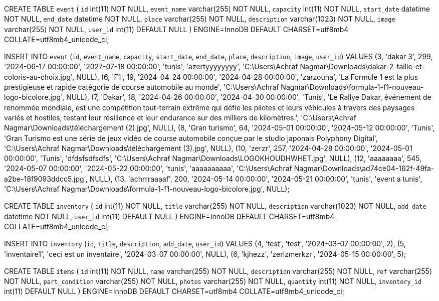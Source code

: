 

CREATE TABLE `event` (
  `id` int(11) NOT NULL,
  `event_name` varchar(255) NOT NULL,
  `capacity` int(11) NOT NULL,
  `start_date` datetime NOT NULL,
  `end_date` datetime NOT NULL,
  `place` varchar(255) NOT NULL,
  `description` varchar(1023) NOT NULL,
  `image` varchar(255) NOT NULL,
  `user_id` int(11) DEFAULT NULL
) ENGINE=InnoDB DEFAULT CHARSET=utf8mb4 COLLATE=utf8mb4_unicode_ci;



INSERT INTO `event` (`id`, `event_name`, `capacity`, `start_date`, `end_date`, `place`, `description`, `image`, `user_id`) VALUES
(3, 'dakar 3', 299, '2024-06-17 00:00:00', '2027-07-18 00:00:00', 'tunis', 'azertyyyyyyyy', 'C:\\Users\\Achraf Nagmar\\Downloads\\dakar-2-taille-et-coloris-au-choix.jpg', NULL),
(6, 'F1', 19, '2024-04-24 00:00:00', '2024-04-28 00:00:00', 'zarzouna', 'La Formule 1 est la plus prestigieuse et rapide catégorie de course automobile au monde', 'C:\\Users\\Achraf Nagmar\\Downloads\\formula-1-f1-nouveau-logo-bicolore.jpg', NULL),
(7, 'Dakar', 18, '2024-04-26 00:00:00', '2024-04-30 00:00:00', 'Tunis', 'Le Rallye Dakar, événement de renommée mondiale, est une compétition tout-terrain extrême qui défie les pilotes et leurs véhicules à travers des paysages variés et hostiles, testant leur résilience et leur endurance sur des milliers de kilomètres.', 'C:\\Users\\Achraf Nagmar\\Downloads\\téléchargement (2).jpg', NULL),
(8, 'Gran turismo', 64, '2024-05-01 00:00:00', '2024-05-12 00:00:00', 'Tunis', 'Gran Turismo est une série de jeux vidéo de course automobile conçue par le studio japonais Polyphony Digital', 'C:\\Users\\Achraf Nagmar\\Downloads\\téléchargement (3).jpg', NULL),
(10, 'zerzr', 257, '2024-04-28 00:00:00', '2024-05-01 00:00:00', 'Tunis', 'dfdsfsdfsdfs', 'C:\\Users\\Achraf Nagmar\\Downloads\\LOGOKHOUDHWHET.jpg', NULL),
(12, 'aaaaaaaa', 545, '2024-05-07 00:00:00', '2024-05-22 00:00:00', 'tunis', 'aaaaaaaaaa', 'C:\\Users\\Achraf Nagmar\\Downloads\\ad74ce04-162f-49fa-a2be-18f9093ddcc5.jpg', NULL),
(13, 'achrrraaaaf', 200, '2024-05-14 00:00:00', '2024-05-21 00:00:00', 'tunis', 'event a tunis', 'C:\\Users\\Achraf Nagmar\\Downloads\\formula-1-f1-nouveau-logo-bicolore.jpg', NULL);



CREATE TABLE `inventory` (
  `id` int(11) NOT NULL,
  `title` varchar(255) NOT NULL,
  `description` varchar(1023) NOT NULL,
  `add_date` datetime NOT NULL,
  `user_id` int(11) DEFAULT NULL
) ENGINE=InnoDB DEFAULT CHARSET=utf8mb4 COLLATE=utf8mb4_unicode_ci;



INSERT INTO `inventory` (`id`, `title`, `description`, `add_date`, `user_id`) VALUES
(4, 'test', 'test', '2024-03-07 00:00:00', 2),
(5, 'inventaire1', 'ceci est un inventaire', '2024-03-07 00:00:00', NULL),
(6, 'kjhezz', 'zerlzmerkzr', '2024-05-15 00:00:00', 5);



CREATE TABLE `items` (
  `id` int(11) NOT NULL,
  `name` varchar(255) NOT NULL,
  `description` varchar(255) NOT NULL,
  `ref` varchar(255) NOT NULL,
  `part_condition` varchar(255) NOT NULL,
  `photos` varchar(255) NOT NULL,
  `quantity` int(11) NOT NULL,
  `inventory_id` int(11) DEFAULT NULL
) ENGINE=InnoDB DEFAULT CHARSET=utf8mb4 COLLATE=utf8mb4_unicode_ci;
